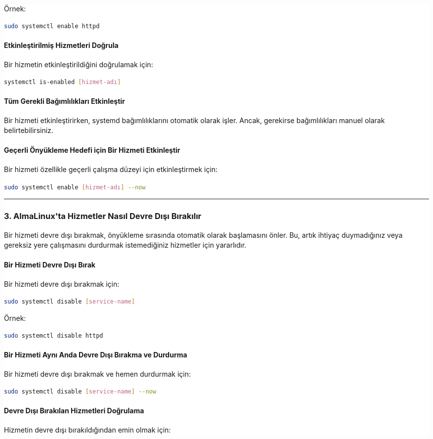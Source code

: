 Örnek:

```bash
sudo systemctl enable httpd
```

#### Etkinleştirilmiş Hizmetleri Doğrula

Bir hizmetin etkinleştirildiğini doğrulamak için:

```bash
systemctl is-enabled [hizmet-adı]
```

#### Tüm Gerekli Bağımlılıkları Etkinleştir

Bir hizmeti etkinleştirirken, systemd bağımlılıklarını otomatik olarak işler. Ancak, gerekirse bağımlılıkları manuel olarak belirtebilirsiniz.

#### Geçerli Önyükleme Hedefi için Bir Hizmeti Etkinleştir

Bir hizmeti özellikle geçerli çalışma düzeyi için etkinleştirmek için:

```bash
sudo systemctl enable [hizmet-adı] --now
```

---

### 3. AlmaLinux'ta Hizmetler Nasıl Devre Dışı Bırakılır

Bir hizmeti devre dışı bırakmak, önyükleme sırasında otomatik olarak başlamasını önler. Bu, artık ihtiyaç duymadığınız veya gereksiz yere çalışmasını durdurmak istemediğiniz hizmetler için yararlıdır.

#### Bir Hizmeti Devre Dışı Bırak

Bir hizmeti devre dışı bırakmak için:

```bash
sudo systemctl disable [service-name]
```

Örnek:

```bash
sudo systemctl disable httpd
```

#### Bir Hizmeti Aynı Anda Devre Dışı Bırakma ve Durdurma

Bir hizmeti devre dışı bırakmak ve hemen durdurmak için:

```bash
sudo systemctl disable [service-name] --now
```

#### Devre Dışı Bırakılan Hizmetleri Doğrulama

Hizmetin devre dışı bırakıldığından emin olmak için:
